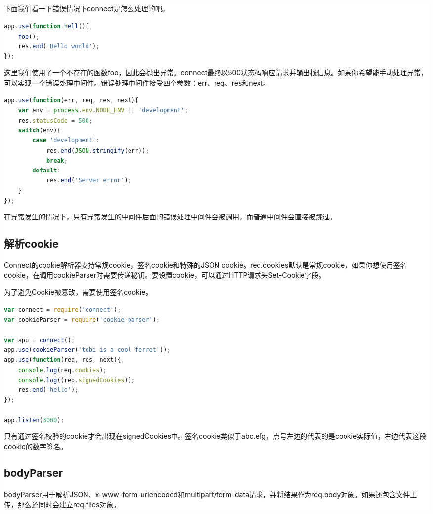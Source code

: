 下面我们看一下错误情况下connect是怎么处理的吧。

```js
app.use(function hell(){
    foo();
    res.end('Hello world');
});
```

这里我们使用了一个不存在的函数foo，因此会抛出异常。connect最终以500状态码响应请求并输出栈信息。如果你希望能手动处理异常，可以实现一个错误处理中间件。错误处理中间件接受四个参数：err、req、res和next。

```js
app.use(function(err, req, res, next){
    var env = process.env.NODE_ENV || 'development';
    res.statusCode = 500;
    switch(env){
        case 'development':
            res.end(JSON.stringify(err));
            break;
        default:
            res.end('Server error');
    }
});
```

在异常发生的情况下，只有异常发生的中间件后面的错误处理中间件会被调用，而普通中间件会直接被跳过。

## 解析cookie

Connect的cookie解析器支持常规cookie，签名cookie和特殊的JSON cookie。req.cookies默认是常规cookie，如果你想使用签名cookie，在调用cookieParser时需要传递秘钥。要设置cookie，可以通过HTTP请求头Set-Cookie字段。

为了避免Cookie被篡改，需要使用签名cookie。

```js
var connect = require('connect');
var cookieParser = require('cookie-parser');

var app = connect();
app.use(cookieParser('tobi is a cool ferret'));
app.use(function(req, res, next){
    console.log(req.cookies);
    console.log((req.signedCookies));
    res.end('hello');
});

app.listen(3000);
```

只有通过签名校验的cookie才会出现在signedCookies中。签名cookie类似于abc.efg，点号左边的代表的是cookie实际值，右边代表这段cookie的数字签名。

## bodyParser

bodyParser用于解析JSON、x-www-form-urlencoded和multipart/form-data请求，并将结果作为req.body对象。如果还包含文件上传，那么还同时会建立req.files对象。
